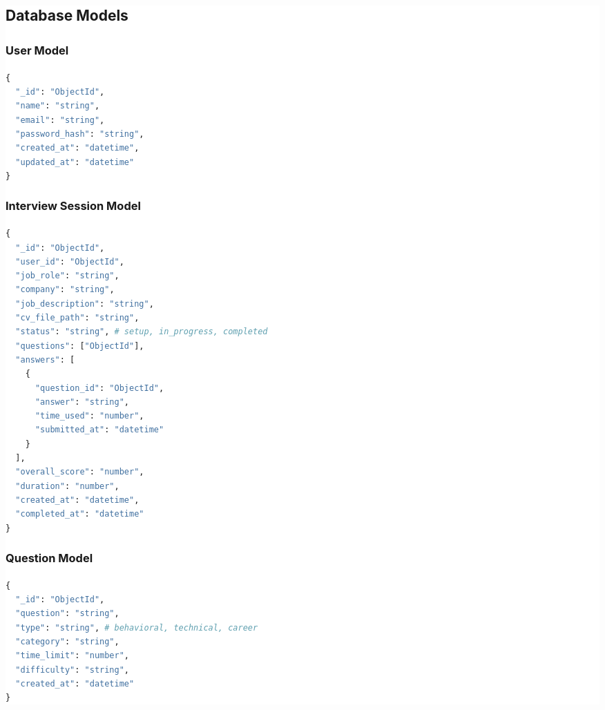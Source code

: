 ## Database Models

### User Model
```python
{
  "_id": "ObjectId",
  "name": "string",
  "email": "string", 
  "password_hash": "string",
  "created_at": "datetime",
  "updated_at": "datetime"
}
```

### Interview Session Model
```python
{
  "_id": "ObjectId",
  "user_id": "ObjectId",
  "job_role": "string",
  "company": "string",
  "job_description": "string", 
  "cv_file_path": "string",
  "status": "string", # setup, in_progress, completed
  "questions": ["ObjectId"],
  "answers": [
    {
      "question_id": "ObjectId", 
      "answer": "string",
      "time_used": "number",
      "submitted_at": "datetime"
    }
  ],
  "overall_score": "number",
  "duration": "number",
  "created_at": "datetime",
  "completed_at": "datetime"
}
```

### Question Model
```python
{
  "_id": "ObjectId",
  "question": "string",
  "type": "string", # behavioral, technical, career
  "category": "string",
  "time_limit": "number",
  "difficulty": "string",
  "created_at": "datetime"
}
```

